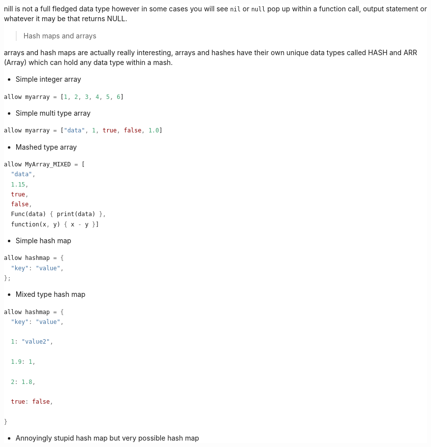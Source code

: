 nill is not a full fledged data type however in some cases you will see `nil` or `null` pop up within a function call, output statement or whatever it may be that returns NULL.

> Hash maps and arrays 

arrays and hash maps are actually really interesting, arrays and hashes have their own unique data types called HASH and ARR (Array) which can hold any data type within a mash. 

* Simple integer array 

```rs
allow myarray = [1, 2, 3, 4, 5, 6]
```

* Simple multi type array 

```rs
allow myarray = ["data", 1, true, false, 1.0]
```

* Mashed type array

```rs
allow MyArray_MIXED = [ 
  "data",
  1.15,
  true,
  false,
  Func(data) { print(data) },
  function(x, y) { x - y }]
```

* Simple hash map

```rs
allow hashmap = {
  "key": "value",
};
```

* Mixed type hash map 

```rs
allow hashmap = {
  "key": "value",
  
  1: "value2",
  
  1.9: 1,
  
  2: 1.8,
  
  true: false,
  
}
```

* Annoyingly stupid hash map but very possible hash map 
